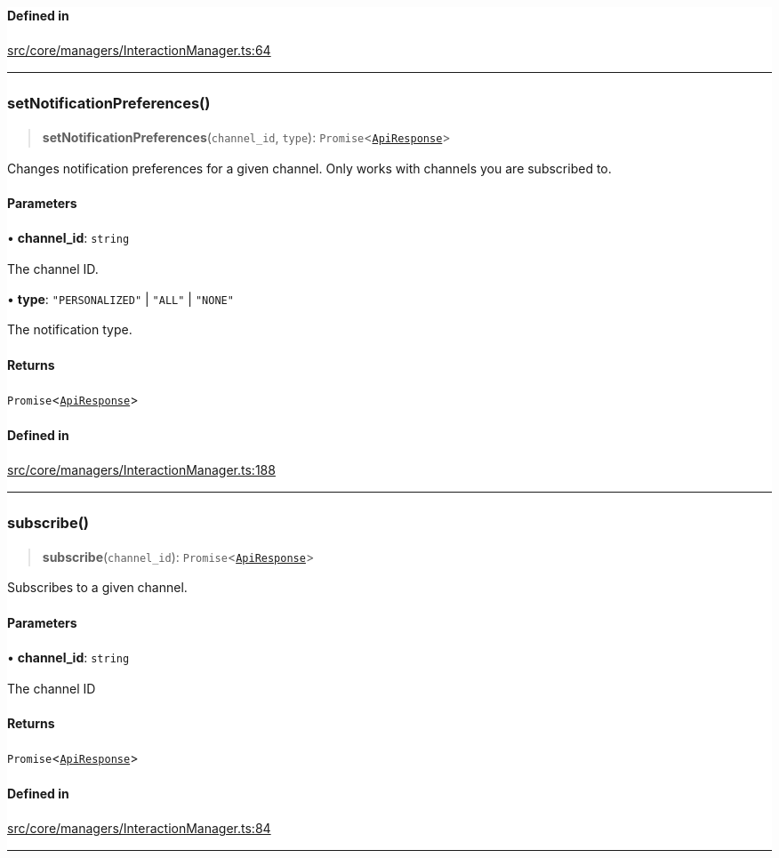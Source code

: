 #### Defined in

[src/core/managers/InteractionManager.ts:64](https://github.com/LuanRT/YouTube.js/blob/eb21af33db708f0355f4fb15881f5d4fabc7b06c/src/core/managers/InteractionManager.ts#L64)

***

### setNotificationPreferences()

> **setNotificationPreferences**(`channel_id`, `type`): `Promise`\<[`ApiResponse`](../../../interfaces/ApiResponse.md)\>

Changes notification preferences for a given channel.
Only works with channels you are subscribed to.

#### Parameters

• **channel\_id**: `string`

The channel ID.

• **type**: `"PERSONALIZED"` \| `"ALL"` \| `"NONE"`

The notification type.

#### Returns

`Promise`\<[`ApiResponse`](../../../interfaces/ApiResponse.md)\>

#### Defined in

[src/core/managers/InteractionManager.ts:188](https://github.com/LuanRT/YouTube.js/blob/eb21af33db708f0355f4fb15881f5d4fabc7b06c/src/core/managers/InteractionManager.ts#L188)

***

### subscribe()

> **subscribe**(`channel_id`): `Promise`\<[`ApiResponse`](../../../interfaces/ApiResponse.md)\>

Subscribes to a given channel.

#### Parameters

• **channel\_id**: `string`

The channel ID

#### Returns

`Promise`\<[`ApiResponse`](../../../interfaces/ApiResponse.md)\>

#### Defined in

[src/core/managers/InteractionManager.ts:84](https://github.com/LuanRT/YouTube.js/blob/eb21af33db708f0355f4fb15881f5d4fabc7b06c/src/core/managers/InteractionManager.ts#L84)

***
